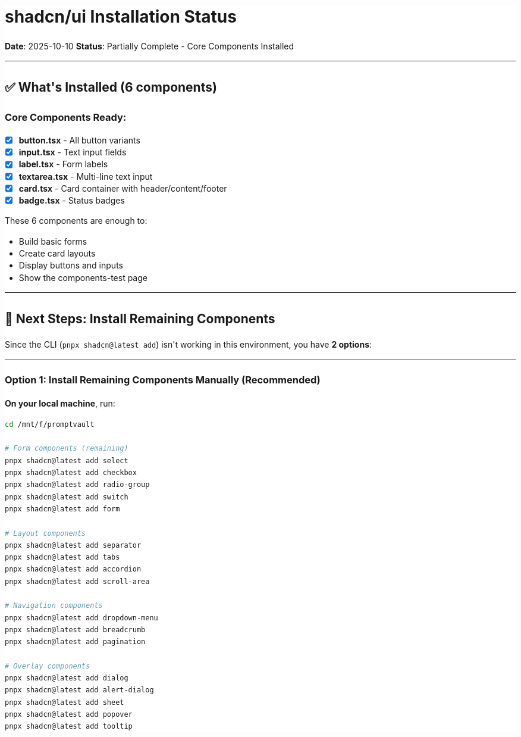 # shadcn/ui Installation Status

**Date**: 2025-10-10
**Status**: Partially Complete - Core Components Installed

---

## ✅ What's Installed (6 components)

### Core Components Ready:
- [x] **button.tsx** - All button variants
- [x] **input.tsx** - Text input fields
- [x] **label.tsx** - Form labels
- [x] **textarea.tsx** - Multi-line text input
- [x] **card.tsx** - Card container with header/content/footer
- [x] **badge.tsx** - Status badges

These 6 components are enough to:
- Build basic forms
- Create card layouts
- Display buttons and inputs
- Show the components-test page

---

## 📝 Next Steps: Install Remaining Components

Since the CLI (`pnpx shadcn@latest add`) isn't working in this environment, you have **2 options**:

---

### Option 1: Install Remaining Components Manually (Recommended)

**On your local machine**, run:

```bash
cd /mnt/f/promptvault

# Form components (remaining)
pnpx shadcn@latest add select
pnpx shadcn@latest add checkbox
pnpx shadcn@latest add radio-group
pnpx shadcn@latest add switch
pnpx shadcn@latest add form

# Layout components
pnpx shadcn@latest add separator
pnpx shadcn@latest add tabs
pnpx shadcn@latest add accordion
pnpx shadcn@latest add scroll-area

# Navigation components
pnpx shadcn@latest add dropdown-menu
pnpx shadcn@latest add breadcrumb
pnpx shadcn@latest add pagination

# Overlay components
pnpx shadcn@latest add dialog
pnpx shadcn@latest add alert-dialog
pnpx shadcn@latest add sheet
pnpx shadcn@latest add popover
pnpx shadcn@latest add tooltip
```